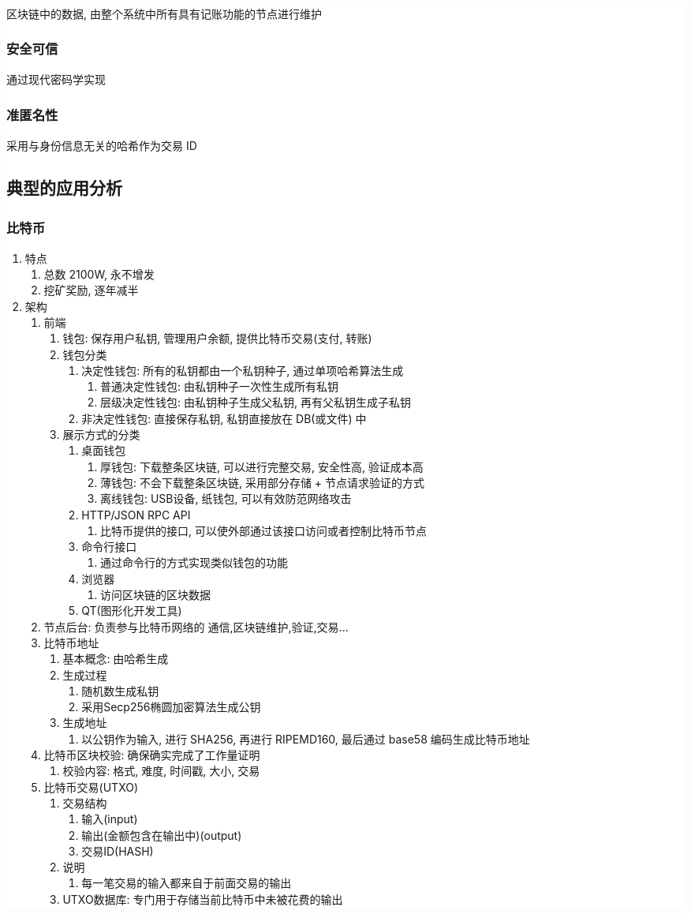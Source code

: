    区块链中的数据, 由整个系统中所有具有记账功能的节点进行维护

### 安全可信

   通过现代密码学实现

### 准匿名性

   采用与身份信息无关的哈希作为交易 ID

## 典型的应用分析

### 比特币

1. 特点
   1. 总数 2100W, 永不增发
   2. 挖矿奖励, 逐年减半
2. 架构
   1. 前端
      1. 钱包: 保存用户私钥, 管理用户余额, 提供比特币交易(支付, 转账)
      2. 钱包分类
         1. 决定性钱包: 所有的私钥都由一个私钥种子, 通过单项哈希算法生成
            1. 普通决定性钱包: 由私钥种子一次性生成所有私钥
            2. 层级决定性钱包: 由私钥种子生成父私钥, 再有父私钥生成子私钥
         2. 非决定性钱包: 直接保存私钥, 私钥直接放在 DB(或文件) 中
      3. 展示方式的分类
         1. 桌面钱包
            1. 厚钱包: 下载整条区块链, 可以进行完整交易, 安全性高, 验证成本高
            2. 薄钱包: 不会下载整条区块链, 采用部分存储 + 节点请求验证的方式
            3. 离线钱包: USB设备, 纸钱包, 可以有效防范网络攻击
         2. HTTP/JSON RPC API
            1. 比特币提供的接口, 可以使外部通过该接口访问或者控制比特币节点
         3. 命令行接口
            1. 通过命令行的方式实现类似钱包的功能
         4. 浏览器
            1. 访问区块链的区块数据
         5. QT(图形化开发工具)
   2. 节点后台: 负责参与比特币网络的 通信,区块链维护,验证,交易...
   3. 比特币地址
      1. 基本概念: 由哈希生成
      2. 生成过程
         1. 随机数生成私钥
         2. 采用Secp256椭圆加密算法生成公钥
      3. 生成地址
         1. 以公钥作为输入, 进行 SHA256, 再进行 RIPEMD160, 最后通过 base58 编码生成比特币地址
   4. 比特币区块校验: 确保确实完成了工作量证明
      1. 校验内容: 格式, 难度, 时间戳, 大小, 交易 
   5. 比特币交易(UTXO)
      1. 交易结构
         1. 输入(input)
         2. 输出(金额包含在输出中)(output)
         3. 交易ID(HASH)
      2. 说明
         1. 每一笔交易的输入都来自于前面交易的输出
      3. UTXO数据库: 专门用于存储当前比特币中未被花费的输出
